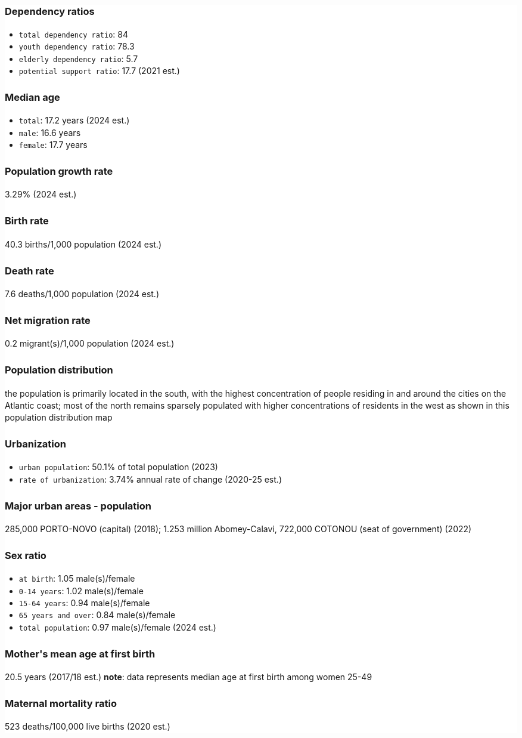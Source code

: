 ### Dependency ratios
- `total dependency ratio`: 84
- `youth dependency ratio`: 78.3
- `elderly dependency ratio`: 5.7
- `potential support ratio`: 17.7 (2021 est.)

### Median age
- `total`: 17.2 years (2024 est.)
- `male`: 16.6 years
- `female`: 17.7 years

### Population growth rate
3.29% (2024 est.)

### Birth rate
40.3 births/1,000 population (2024 est.)

### Death rate
7.6 deaths/1,000 population (2024 est.)

### Net migration rate
0.2 migrant(s)/1,000 population (2024 est.)

### Population distribution
the population is primarily located in the south, with the highest concentration of people residing in and around the cities on the Atlantic coast; most of the north remains sparsely populated with higher concentrations of residents in the west as shown in this population distribution map

### Urbanization
- `urban population`: 50.1% of total population (2023)
- `rate of urbanization`: 3.74% annual rate of change (2020-25 est.)

### Major urban areas - population
285,000 PORTO-NOVO (capital) (2018); 1.253 million Abomey-Calavi, 722,000 COTONOU (seat of government) (2022)

### Sex ratio
- `at birth`: 1.05 male(s)/female
- `0-14 years`: 1.02 male(s)/female
- `15-64 years`: 0.94 male(s)/female
- `65 years and over`: 0.84 male(s)/female
- `total population`: 0.97 male(s)/female (2024 est.)

### Mother's mean age at first birth
20.5 years (2017/18 est.)
**note**:  data represents median age at first birth among women 25-49

### Maternal mortality ratio
523 deaths/100,000 live births (2020 est.)

